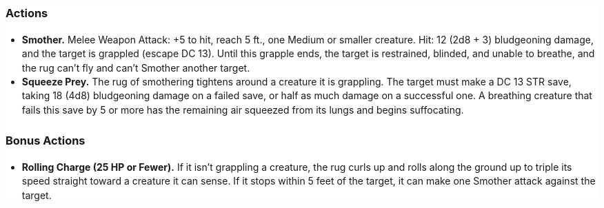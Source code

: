 ### Actions

- **Smother.** Melee Weapon Attack: +5 to hit, reach 5 ft., one Medium or smaller creature. Hit: 12 (2d8 + 3) bludgeoning damage, and the target is grappled (escape DC 13). Until this grapple ends, the target is restrained, blinded, and unable to breathe, and the rug can’t fly and can’t Smother another target.
- **Squeeze Prey.** The rug of smothering tightens around a creature it is grappling. The target must make a DC 13 STR save, taking 18 (4d8) bludgeoning damage on a failed save, or half as much damage on a successful one. A breathing creature that fails this save by 5 or more has the remaining air squeezed from its lungs and begins suffocating.

### Bonus Actions

- **Rolling Charge (25 HP or Fewer).** If it isn’t grappling a creature, the rug curls up and rolls along the ground up to triple its speed straight toward a creature it can sense. If it stops within 5 feet of the target, it can make one Smother attack against the target.

</statblock>


